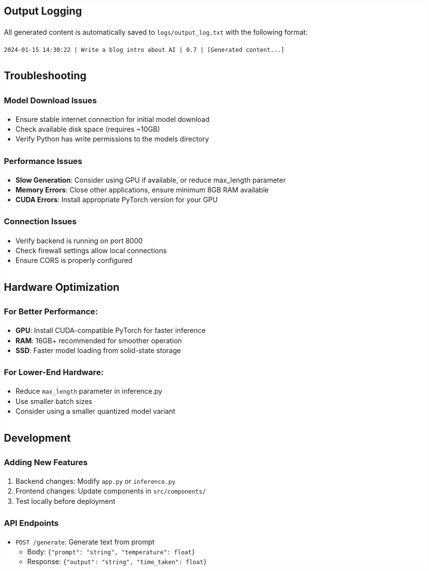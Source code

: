 ## Output Logging

All generated content is automatically saved to `logs/output_log.txt` with the following format:
```
2024-01-15 14:30:22 | Write a blog intro about AI | 0.7 | [Generated content...]
```

## Troubleshooting

### Model Download Issues
- Ensure stable internet connection for initial model download
- Check available disk space (requires ~10GB)
- Verify Python has write permissions to the models directory

### Performance Issues
- **Slow Generation**: Consider using GPU if available, or reduce max_length parameter
- **Memory Errors**: Close other applications, ensure minimum 8GB RAM available
- **CUDA Errors**: Install appropriate PyTorch version for your GPU

### Connection Issues
- Verify backend is running on port 8000
- Check firewall settings allow local connections
- Ensure CORS is properly configured

## Hardware Optimization

### For Better Performance:
- **GPU**: Install CUDA-compatible PyTorch for faster inference
- **RAM**: 16GB+ recommended for smoother operation
- **SSD**: Faster model loading from solid-state storage

### For Lower-End Hardware:
- Reduce `max_length` parameter in inference.py
- Use smaller batch sizes
- Consider using a smaller quantized model variant

## Development

### Adding New Features
1. Backend changes: Modify `app.py` or `inference.py`
2. Frontend changes: Update components in `src/components/`
3. Test locally before deployment

### API Endpoints
- `POST /generate`: Generate text from prompt
  - Body: `{"prompt": "string", "temperature": float}`
  - Response: `{"output": "string", "time_taken": float}`

